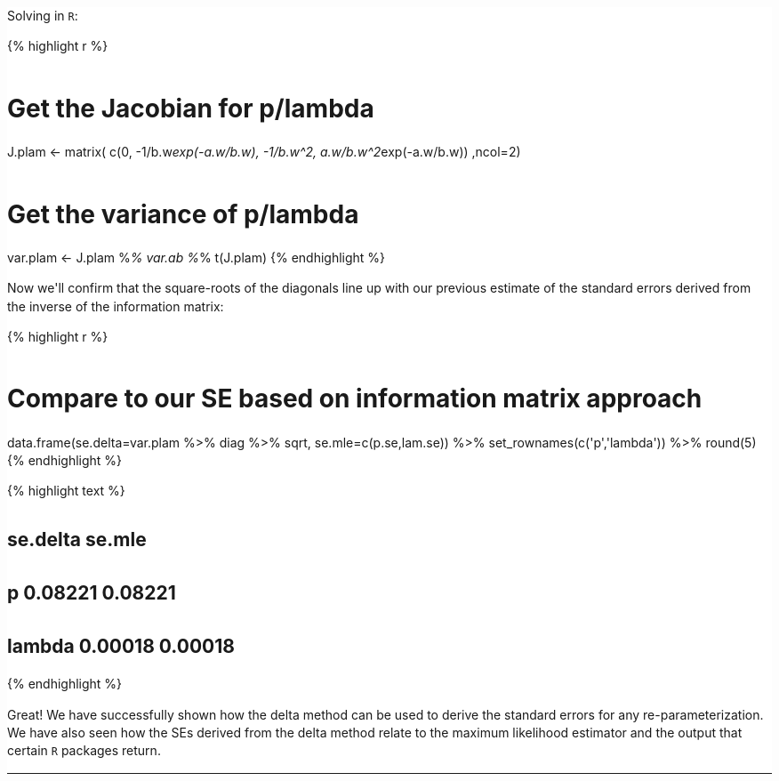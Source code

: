 Solving in `R`:
 

{% highlight r %}
# Get the Jacobian for p/lambda
J.plam <- matrix( c(0, -1/b.w*exp(-a.w/b.w), -1/b.w^2, a.w/b.w^2*exp(-a.w/b.w)) ,ncol=2)
# Get the variance of p/lambda
var.plam <- J.plam %*% var.ab %*% t(J.plam)
{% endhighlight %}
 
Now we'll confirm that the square-roots of the diagonals line up with our previous estimate of the standard errors derived from the inverse of the information matrix:
 

{% highlight r %}
# Compare to our SE based on information matrix approach
data.frame(se.delta=var.plam %>% diag %>% sqrt,
           se.mle=c(p.se,lam.se)) %>%
  set_rownames(c('p','lambda')) %>% round(5)
{% endhighlight %}



{% highlight text %}
##        se.delta  se.mle
## p       0.08221 0.08221
## lambda  0.00018 0.00018
{% endhighlight %}
 
Great! We have successfully shown how the delta method can be used to derive the standard errors for any re-parameterization. We have also seen how the SEs derived from the delta method relate to the maximum likelihood estimator and the output that certain `R` packages return. 
 
* * * 
 
[^1]: For example, comparing a coefficient of \\(\beta_1=5\\) and \\(\beta_2=3\\) is mentally easier than \\(\alpha_1=8.123e-07\\) and \\(\alpha_2=9.564e-08\\).
 
